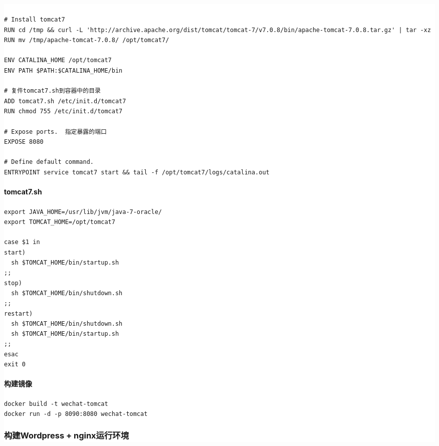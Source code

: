 ```
  
# Install tomcat7  
RUN cd /tmp && curl -L 'http://archive.apache.org/dist/tomcat/tomcat-7/v7.0.8/bin/apache-tomcat-7.0.8.tar.gz' | tar -xz  
RUN mv /tmp/apache-tomcat-7.0.8/ /opt/tomcat7/  
  
ENV CATALINA_HOME /opt/tomcat7  
ENV PATH $PATH:$CATALINA_HOME/bin  

# 复件tomcat7.sh到容器中的目录 
ADD tomcat7.sh /etc/init.d/tomcat7  
RUN chmod 755 /etc/init.d/tomcat7  
  
# Expose ports.  指定暴露的端口
EXPOSE 8080  
  
# Define default command.  
ENTRYPOINT service tomcat7 start && tail -f /opt/tomcat7/logs/catalina.out
```



#### tomcat7.sh

```
export JAVA_HOME=/usr/lib/jvm/java-7-oracle/  
export TOMCAT_HOME=/opt/tomcat7  
  
case $1 in  
start)  
  sh $TOMCAT_HOME/bin/startup.sh  
;;  
stop)  
  sh $TOMCAT_HOME/bin/shutdown.sh  
;;  
restart)  
  sh $TOMCAT_HOME/bin/shutdown.sh  
  sh $TOMCAT_HOME/bin/startup.sh  
;;  
esac  
exit 0
```



#### 构建镜像

```
docker build -t wechat-tomcat
docker run -d -p 8090:8080 wechat-tomcat 
```



### 构建Wordpress + nginx运行环境
